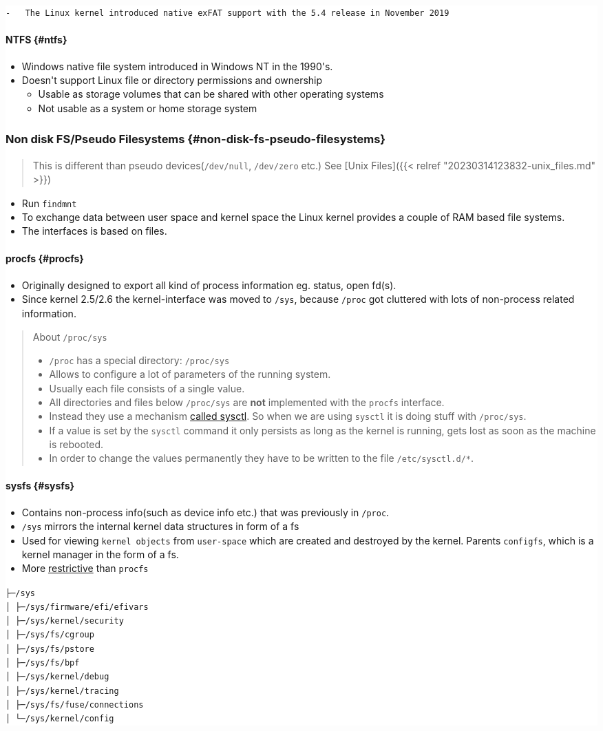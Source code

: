     -   The Linux kernel introduced native exFAT support with the 5.4 release in November 2019


#### NTFS {#ntfs}

-   Windows native file system introduced in Windows NT in the 1990's.
-   Doesn't support Linux file or directory permissions and ownership
    -   Usable as storage volumes that can be shared with other operating systems
    -   Not usable as a system or home storage system


### Non disk FS/Pseudo Filesystems {#non-disk-fs-pseudo-filesystems}

> This is different than pseudo devices(`/dev/null`, `/dev/zero` etc.) See [Unix Files]({{< relref "20230314123832-unix_files.md" >}})

-   Run `findmnt`
-   To exchange data between user space and kernel space the Linux kernel provides a couple of RAM based file systems.
-   The interfaces is based on files.


#### procfs {#procfs}

-   Originally designed to export all kind of process information eg. status, open fd(s).
-   Since kernel 2.5/2.6 the kernel-interface was moved to `/sys`, because `/proc` got cluttered with lots of non-process related information.

> About `/proc/sys`
>
> -   `/proc` has a special directory: `/proc/sys`
> -   Allows to configure a lot of parameters of the running system.
> -   Usually each file consists of a single value.
> -   All directories and files below `/proc/sys`  are **not** implemented with the `procfs` interface.
> -   Instead they use a mechanism [called sysctl](https://en.wikipedia.org/wiki/Sysctl). So when we are using `sysctl` it is doing stuff with `/proc/sys`.
> -   If a value is set by the `sysctl` command it only persists as long as the kernel is running, gets lost as soon as the machine is rebooted.
> -   In order to change the values permanently they have to be written to the file `/etc/sysctl.d/*`.


#### sysfs {#sysfs}

-   Contains non-process info(such as device info etc.) that was previously in `/proc`.
-   `/sys` mirrors the internal kernel data structures in form of a fs
-   Used for viewing `kernel objects` from `user-space` which are created and destroyed by the kernel. Parents `configfs`, which is a kernel manager in the form of a fs.
-   More [restrictive](https://unix.stackexchange.com/a/382315/147246) than `procfs`



```shell
├─/sys
│ ├─/sys/firmware/efi/efivars
│ ├─/sys/kernel/security
│ ├─/sys/fs/cgroup
│ ├─/sys/fs/pstore
│ ├─/sys/fs/bpf
│ ├─/sys/kernel/debug
│ ├─/sys/kernel/tracing
│ ├─/sys/fs/fuse/connections
│ └─/sys/kernel/config
```
